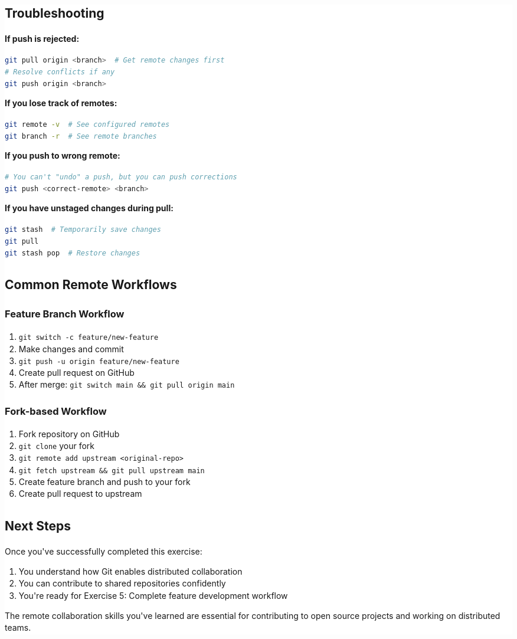## Troubleshooting

**If push is rejected:**
```bash
git pull origin <branch>  # Get remote changes first
# Resolve conflicts if any
git push origin <branch>
```

**If you lose track of remotes:**
```bash
git remote -v  # See configured remotes
git branch -r  # See remote branches
```

**If you push to wrong remote:**
```bash
# You can't "undo" a push, but you can push corrections
git push <correct-remote> <branch>
```

**If you have unstaged changes during pull:**
```bash
git stash  # Temporarily save changes
git pull
git stash pop  # Restore changes
```

## Common Remote Workflows

### Feature Branch Workflow

1. `git switch -c feature/new-feature`
2. Make changes and commit
3. `git push -u origin feature/new-feature`
4. Create pull request on GitHub
5. After merge: `git switch main && git pull origin main`

### Fork-based Workflow

1. Fork repository on GitHub
2. `git clone` your fork
3. `git remote add upstream <original-repo>`
4. `git fetch upstream && git pull upstream main`
5. Create feature branch and push to your fork
6. Create pull request to upstream

## Next Steps

Once you've successfully completed this exercise:

1. You understand how Git enables distributed collaboration
2. You can contribute to shared repositories confidently
3. You're ready for Exercise 5: Complete feature development workflow

The remote collaboration skills you've learned are essential for contributing to open source projects and working on distributed teams.

